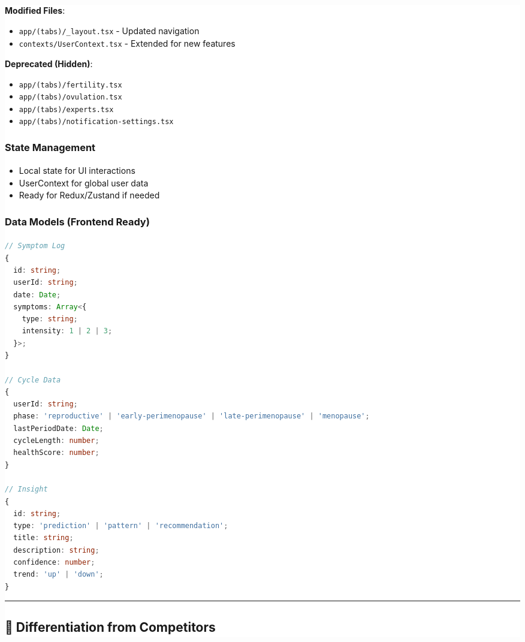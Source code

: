 **Modified Files**:
- `app/(tabs)/_layout.tsx` - Updated navigation
- `contexts/UserContext.tsx` - Extended for new features

**Deprecated (Hidden)**:
- `app/(tabs)/fertility.tsx`
- `app/(tabs)/ovulation.tsx`
- `app/(tabs)/experts.tsx`
- `app/(tabs)/notification-settings.tsx`

### State Management
- Local state for UI interactions
- UserContext for global user data
- Ready for Redux/Zustand if needed

### Data Models (Frontend Ready)

```typescript
// Symptom Log
{
  id: string;
  userId: string;
  date: Date;
  symptoms: Array<{
    type: string;
    intensity: 1 | 2 | 3;
  }>;
}

// Cycle Data
{
  userId: string;
  phase: 'reproductive' | 'early-perimenopause' | 'late-perimenopause' | 'menopause';
  lastPeriodDate: Date;
  cycleLength: number;
  healthScore: number;
}

// Insight
{
  id: string;
  type: 'prediction' | 'pattern' | 'recommendation';
  title: string;
  description: string;
  confidence: number;
  trend: 'up' | 'down';
}
```

---

## 🎯 Differentiation from Competitors
